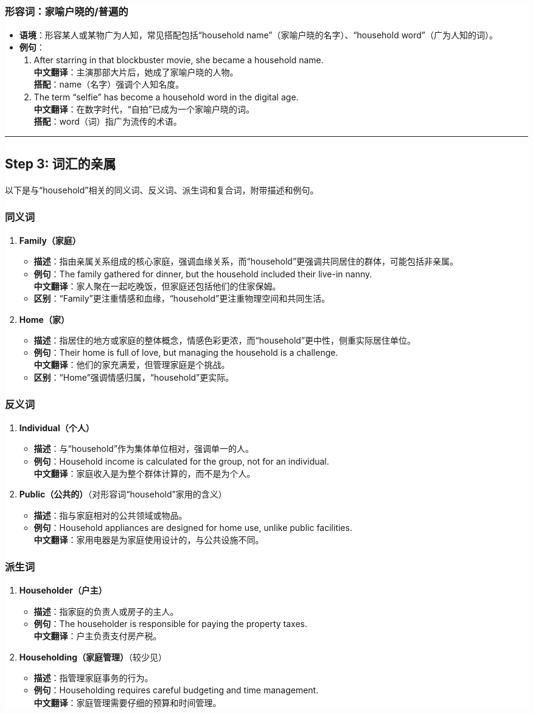 ### 形容词：家喻户晓的/普遍的
- **语境**：形容某人或某物广为人知，常见搭配包括“household name”（家喻户晓的名字）、“household word”（广为人知的词）。  
- **例句**：  
  1. After starring in that blockbuster movie, she became a household name.  
     **中文翻译**：主演那部大片后，她成了家喻户晓的人物。  
     **搭配**：name（名字）强调个人知名度。  
  2. The term “selfie” has become a household word in the digital age.  
     **中文翻译**：在数字时代，“自拍”已成为一个家喻户晓的词。  
     **搭配**：word（词）指广为流传的术语。  

---

## Step 3: 词汇的亲属

以下是与“household”相关的同义词、反义词、派生词和复合词，附带描述和例句。

### 同义词
1. **Family（家庭）**  
   - **描述**：指由亲属关系组成的核心家庭，强调血缘关系，而“household”更强调共同居住的群体，可能包括非亲属。  
   - **例句**：The family gathered for dinner, but the household included their live-in nanny.  
     **中文翻译**：家人聚在一起吃晚饭，但家庭还包括他们的住家保姆。  
   - **区别**：“Family”更注重情感和血缘，“household”更注重物理空间和共同生活。  

2. **Home（家）**  
   - **描述**：指居住的地方或家庭的整体概念，情感色彩更浓，而“household”更中性，侧重实际居住单位。  
   - **例句**：Their home is full of love, but managing the household is a challenge.  
     **中文翻译**：他们的家充满爱，但管理家庭是个挑战。  
   - **区别**：“Home”强调情感归属，“household”更实际。  

### 反义词
1. **Individual（个人）**  
   - **描述**：与“household”作为集体单位相对，强调单一的人。  
   - **例句**：Household income is calculated for the group, not for an individual.  
     **中文翻译**：家庭收入是为整个群体计算的，而不是为个人。  

2. **Public（公共的）**（对形容词“household”家用的含义）  
   - **描述**：指与家庭相对的公共领域或物品。  
   - **例句**：Household appliances are designed for home use, unlike public facilities.  
     **中文翻译**：家用电器是为家庭使用设计的，与公共设施不同。  

### 派生词
1. **Householder（户主）**  
   - **描述**：指家庭的负责人或房子的主人。  
   - **例句**：The householder is responsible for paying the property taxes.  
     **中文翻译**：户主负责支付房产税。  

2. **Householding（家庭管理）**（较少见）  
   - **描述**：指管理家庭事务的行为。  
   - **例句**：Householding requires careful budgeting and time management.  
     **中文翻译**：家庭管理需要仔细的预算和时间管理。  
